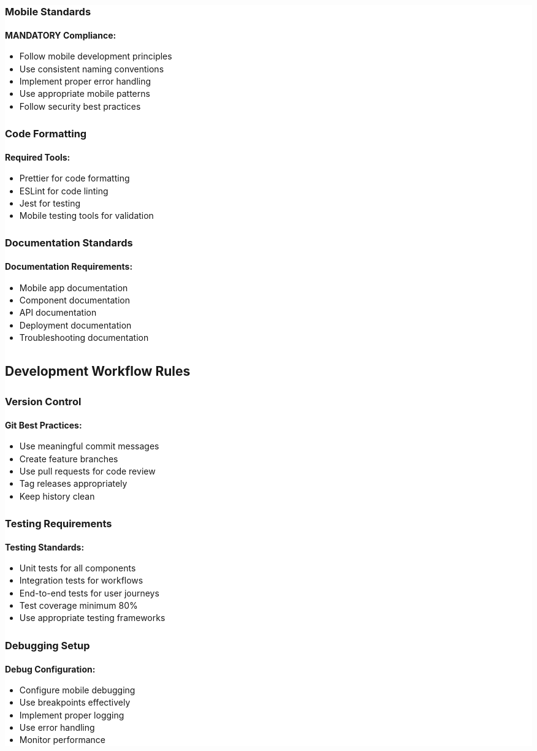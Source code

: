 ### Mobile Standards
**MANDATORY Compliance:**
- Follow mobile development principles
- Use consistent naming conventions
- Implement proper error handling
- Use appropriate mobile patterns
- Follow security best practices

### Code Formatting
**Required Tools:**
- Prettier for code formatting
- ESLint for code linting
- Jest for testing
- Mobile testing tools for validation

### Documentation Standards
**Documentation Requirements:**
- Mobile app documentation
- Component documentation
- API documentation
- Deployment documentation
- Troubleshooting documentation

## Development Workflow Rules

### Version Control
**Git Best Practices:**
- Use meaningful commit messages
- Create feature branches
- Use pull requests for code review
- Tag releases appropriately
- Keep history clean

### Testing Requirements
**Testing Standards:**
- Unit tests for all components
- Integration tests for workflows
- End-to-end tests for user journeys
- Test coverage minimum 80%
- Use appropriate testing frameworks

### Debugging Setup
**Debug Configuration:**
- Configure mobile debugging
- Use breakpoints effectively
- Implement proper logging
- Use error handling
- Monitor performance
